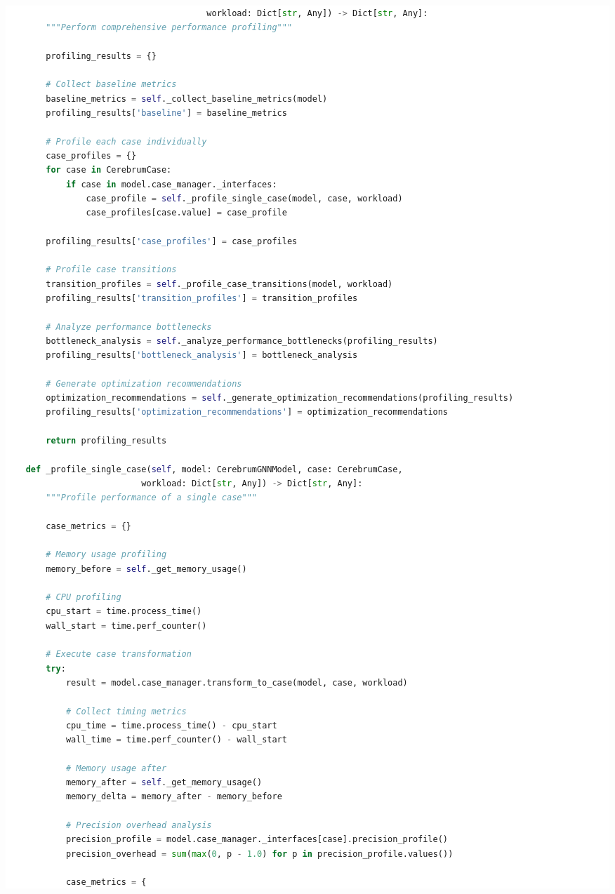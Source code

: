```python
                                        workload: Dict[str, Any]) -> Dict[str, Any]:
        """Perform comprehensive performance profiling"""
        
        profiling_results = {}
        
        # Collect baseline metrics
        baseline_metrics = self._collect_baseline_metrics(model)
        profiling_results['baseline'] = baseline_metrics
        
        # Profile each case individually
        case_profiles = {}
        for case in CerebrumCase:
            if case in model.case_manager._interfaces:
                case_profile = self._profile_single_case(model, case, workload)
                case_profiles[case.value] = case_profile
        
        profiling_results['case_profiles'] = case_profiles
        
        # Profile case transitions
        transition_profiles = self._profile_case_transitions(model, workload)
        profiling_results['transition_profiles'] = transition_profiles
        
        # Analyze performance bottlenecks
        bottleneck_analysis = self._analyze_performance_bottlenecks(profiling_results)
        profiling_results['bottleneck_analysis'] = bottleneck_analysis
        
        # Generate optimization recommendations
        optimization_recommendations = self._generate_optimization_recommendations(profiling_results)
        profiling_results['optimization_recommendations'] = optimization_recommendations
        
        return profiling_results
    
    def _profile_single_case(self, model: CerebrumGNNModel, case: CerebrumCase,
                           workload: Dict[str, Any]) -> Dict[str, Any]:
        """Profile performance of a single case"""
        
        case_metrics = {}
        
        # Memory usage profiling
        memory_before = self._get_memory_usage()
        
        # CPU profiling
        cpu_start = time.process_time()
        wall_start = time.perf_counter()
        
        # Execute case transformation
        try:
            result = model.case_manager.transform_to_case(model, case, workload)
            
            # Collect timing metrics
            cpu_time = time.process_time() - cpu_start
            wall_time = time.perf_counter() - wall_start
            
            # Memory usage after
            memory_after = self._get_memory_usage()
            memory_delta = memory_after - memory_before
            
            # Precision overhead analysis
            precision_profile = model.case_manager._interfaces[case].precision_profile()
            precision_overhead = sum(max(0, p - 1.0) for p in precision_profile.values())
            
            case_metrics = {
```